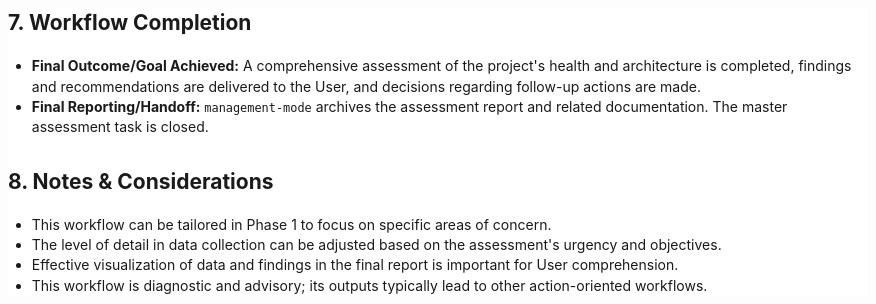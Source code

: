 ## 7. Workflow Completion

* **Final Outcome/Goal Achieved:** A comprehensive assessment of the project's health and architecture is completed, findings and recommendations are delivered to the User, and decisions regarding follow-up actions are made.
* **Final Reporting/Handoff:** `management-mode` archives the assessment report and related documentation. The master assessment task is closed.

## 8. Notes & Considerations

* This workflow can be tailored in Phase 1 to focus on specific areas of concern.
* The level of detail in data collection can be adjusted based on the assessment's urgency and objectives.
* Effective visualization of data and findings in the final report is important for User comprehension.
* This workflow is diagnostic and advisory; its outputs typically lead to other action-oriented workflows.